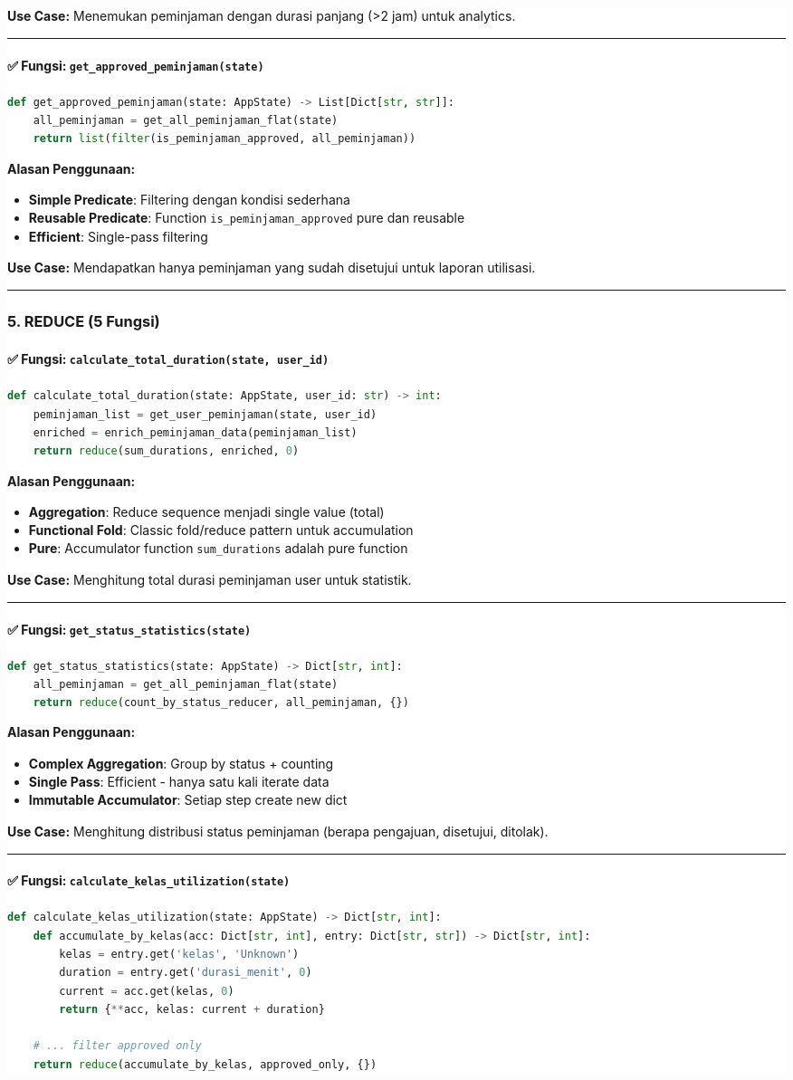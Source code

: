 **Use Case:** Menemukan peminjaman dengan durasi panjang (>2 jam) untuk analytics.

---

#### ✅ Fungsi: `get_approved_peminjaman(state)`
```python
def get_approved_peminjaman(state: AppState) -> List[Dict[str, str]]:
    all_peminjaman = get_all_peminjaman_flat(state)
    return list(filter(is_peminjaman_approved, all_peminjaman))
```

**Alasan Penggunaan:**
- **Simple Predicate**: Filtering dengan kondisi sederhana
- **Reusable Predicate**: Function `is_peminjaman_approved` pure dan reusable
- **Efficient**: Single-pass filtering

**Use Case:** Mendapatkan hanya peminjaman yang sudah disetujui untuk laporan utilisasi.

---

### 5. **REDUCE** (5 Fungsi)

#### ✅ Fungsi: `calculate_total_duration(state, user_id)`
```python
def calculate_total_duration(state: AppState, user_id: str) -> int:
    peminjaman_list = get_user_peminjaman(state, user_id)
    enriched = enrich_peminjaman_data(peminjaman_list)
    return reduce(sum_durations, enriched, 0)
```

**Alasan Penggunaan:**
- **Aggregation**: Reduce sequence menjadi single value (total)
- **Functional Fold**: Classic fold/reduce pattern untuk accumulation
- **Pure**: Accumulator function `sum_durations` adalah pure function

**Use Case:** Menghitung total durasi peminjaman user untuk statistik.

---

#### ✅ Fungsi: `get_status_statistics(state)`
```python
def get_status_statistics(state: AppState) -> Dict[str, int]:
    all_peminjaman = get_all_peminjaman_flat(state)
    return reduce(count_by_status_reducer, all_peminjaman, {})
```

**Alasan Penggunaan:**
- **Complex Aggregation**: Group by status + counting
- **Single Pass**: Efficient - hanya satu kali iterate data
- **Immutable Accumulator**: Setiap step create new dict

**Use Case:** Menghitung distribusi status peminjaman (berapa pengajuan, disetujui, ditolak).

---

#### ✅ Fungsi: `calculate_kelas_utilization(state)`
```python
def calculate_kelas_utilization(state: AppState) -> Dict[str, int]:
    def accumulate_by_kelas(acc: Dict[str, int], entry: Dict[str, str]) -> Dict[str, int]:
        kelas = entry.get('kelas', 'Unknown')
        duration = entry.get('durasi_menit', 0)
        current = acc.get(kelas, 0)
        return {**acc, kelas: current + duration}
    
    # ... filter approved only
    return reduce(accumulate_by_kelas, approved_only, {})
```
